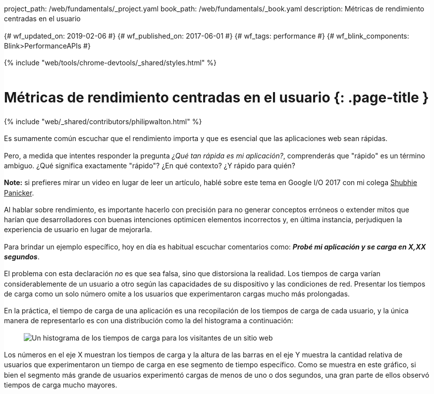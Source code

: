 project_path: /web/fundamentals/_project.yaml book_path: /web/fundamentals/_book.yaml description: Métricas de rendimiento centradas en el usuario

{# wf_updated_on: 2019-02-06 #} {# wf_published_on: 2017-06-01 #} {# wf_tags: performance #} {# wf_blink_components: Blink>PerformanceAPIs #}

{% include "web/tools/chrome-devtools/_shared/styles.html" %}

# Métricas de rendimiento centradas en el usuario {: .page-title }

{% include "web/_shared/contributors/philipwalton.html" %}

Es sumamente común escuchar que el rendimiento importa y que es esencial que las aplicaciones web sean rápidas.

Pero, a medida que intentes responder la pregunta *¿Qué tan rápida es mi aplicación?*, comprenderás que "rápido" es un término ambiguo. ¿Qué significa exactamente "rápido"? ¿En qué contexto? ¿Y rápido para quién?

<aside>
  <strong>Note:</strong> si prefieres mirar un video en lugar de leer un artículo,
 hablé sobre este tema en Google I/O 2017 con mi colega
  <a href="https://twitter.com/shubhie">Shubhie Panicker</a>.
</aside>

<div class="video-wrapper-full-width">
  <iframe class="devsite-embedded-youtube-video" data-video-id="6Ljq-Jn-EgU"
          data-autohide="1" data-showinfo="0" frameborder="0" allowfullscreen>
  </iframe>
</div>

Al hablar sobre rendimiento, es importante hacerlo con precisión para no generar conceptos erróneos o extender mitos que harían que desarrolladores con buenas intenciones optimicen elementos incorrectos y, en última instancia, perjudiquen la experiencia de usuario en lugar de mejorarla.

Para brindar un ejemplo específico, hoy en día es habitual escuchar comentarios como: ***Probé mi aplicación y se carga en X,XX segundos***.

El problema con esta declaración *no* es que sea falsa, sino que distorsiona la realidad. Los tiempos de carga varían considerablemente de un usuario a otro según las capacidades de su dispositivo y las condiciones de red. Presentar los tiempos de carga como un solo número omite a los usuarios que experimentaron cargas mucho más prolongadas.

En la práctica, el tiempo de carga de una aplicación es una recopilación de los tiempos de carga de cada usuario, y la única manera de representarlo es con una distribución como la del histograma a continuación:

<figure>
  <img src="/web/fundamentals/performance/images/perf-metrics-histogram.png"
       alt="Un histograma de los tiempos de carga para los visitantes de un sitio web"/>
</figure>

Los números en el eje X muestran los tiempos de carga y la altura de las barras en el eje Y muestra la cantidad relativa de usuarios que experimentaron un tiempo de carga en ese segmento de tiempo específico. Como se muestra en este gráfico, si bien el segmento más grande de usuarios experimentó cargas de menos de uno o dos segundos, una gran parte de ellos observó tiempos de carga mucho mayores.
